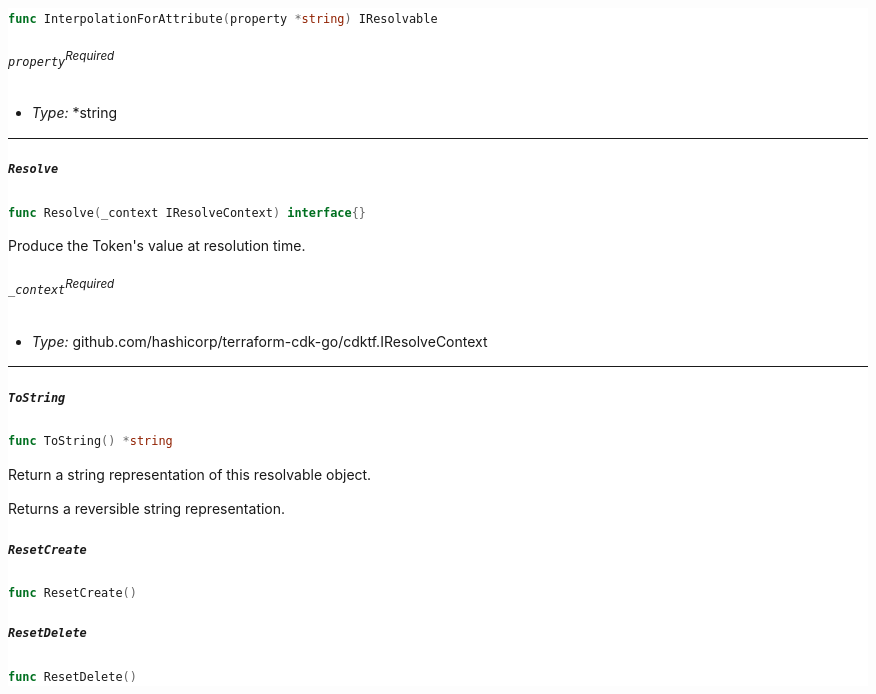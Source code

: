 ```go
func InterpolationForAttribute(property *string) IResolvable
```

###### `property`<sup>Required</sup> <a name="property" id="@cdktf/provider-azuread.directoryRole.DirectoryRoleTimeoutsOutputReference.interpolationForAttribute.parameter.property"></a>

- *Type:* *string

---

##### `Resolve` <a name="Resolve" id="@cdktf/provider-azuread.directoryRole.DirectoryRoleTimeoutsOutputReference.resolve"></a>

```go
func Resolve(_context IResolveContext) interface{}
```

Produce the Token's value at resolution time.

###### `_context`<sup>Required</sup> <a name="_context" id="@cdktf/provider-azuread.directoryRole.DirectoryRoleTimeoutsOutputReference.resolve.parameter._context"></a>

- *Type:* github.com/hashicorp/terraform-cdk-go/cdktf.IResolveContext

---

##### `ToString` <a name="ToString" id="@cdktf/provider-azuread.directoryRole.DirectoryRoleTimeoutsOutputReference.toString"></a>

```go
func ToString() *string
```

Return a string representation of this resolvable object.

Returns a reversible string representation.

##### `ResetCreate` <a name="ResetCreate" id="@cdktf/provider-azuread.directoryRole.DirectoryRoleTimeoutsOutputReference.resetCreate"></a>

```go
func ResetCreate()
```

##### `ResetDelete` <a name="ResetDelete" id="@cdktf/provider-azuread.directoryRole.DirectoryRoleTimeoutsOutputReference.resetDelete"></a>

```go
func ResetDelete()
```
